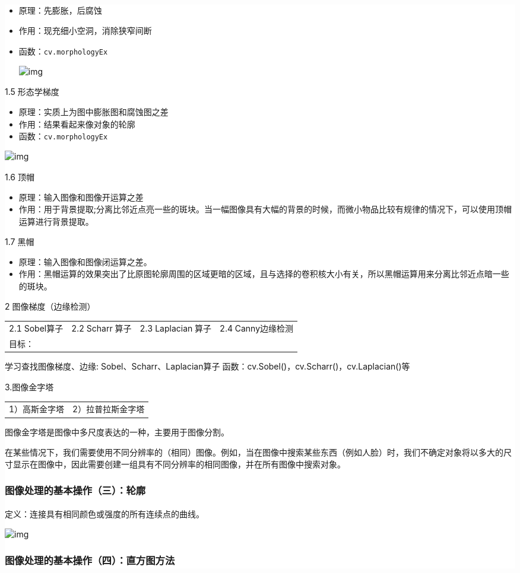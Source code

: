 - 原理：先膨胀，后腐蚀

- 作用：现充细小空洞，消除狭窄间断

- 函数：`cv.morphologyEx`

  ![img](/img-post/2023-04-20-图像处理.assets/v2-9557cbbd81c061ecfaafb6e7f02c4bb0_720w.webp)

1.5 形态学梯度

- 原理：实质上为图中膨胀图和腐蚀图之差
- 作用：结果看起来像对象的轮廓
- 函数：`cv.morphologyEx`

![img](/img-post/2023-04-20-图像处理.assets/v2-cf48944e25230b765ce4f15c0ada8ad8_720w.webp)

1.6 顶帽

- 原理：输入图像和图像开运算之差
- 作用：用于背景提取;分离比邻近点亮一些的斑块。当一幅图像具有大幅的背景的时候，而微小物品比较有规律的情况下，可以使用顶帽运算进行背景提取。

1.7 黑帽

- 原理：输入图像和图像闭运算之差。
- 作用：黑帽运算的效果突出了比原图轮廓周围的区域更暗的区域，且与选择的卷积核大小有关，所以黑帽运算用来分离比邻近点暗一些的斑块。

2 图像梯度（边缘检测）

|               |                 |                    |                         |
| ------------- | --------------- | ------------------ | ----------------------- |
| 2.1 Sobel算子 | 2.2 Scharr 算子 | 2.3 Laplacian 算子 | 2.4 Canny边缘检测
目标： |

学习查找图像梯度、边缘: Sobel、Scharr、Laplacian算子
函数：cv.Sobel()，cv.Scharr()，cv.Laplacian()等



3.图像金字塔

|               |                   |
| ------------- | ----------------- |
| 1）高斯金字塔 | 2）拉普拉斯金字塔 |

图像金字塔是图像中多尺度表达的一种，主要用于图像分割。

在某些情况下，我们需要使用不同分辨率的（相同）图像。例如，当在图像中搜索某些东西（例如人脸）时，我们不确定对象将以多大的尺寸显示在图像中，因此需要创建一组具有不同分辨率的相同图像，并在所有图像中搜索对象。

### 图像处理的基本操作（三）：轮廓

定义：连接具有相同颜色或强度的所有连续点的曲线。

![img](/img-post/2023-04-20-图像处理.assets/v2-655fcd5e6d96638691d6d86adc965111_720w.webp)

### 图像处理的基本操作（四）：直方图方法
